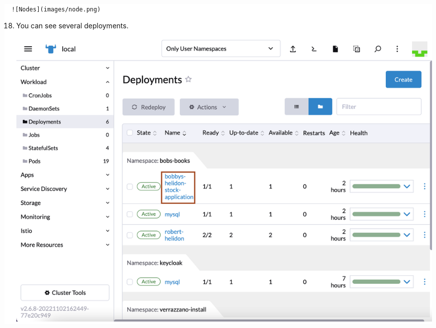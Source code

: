      ![Nodes](images/node.png)

18. You can see several deployments.

      ![Deployments](images/deployments.png)
